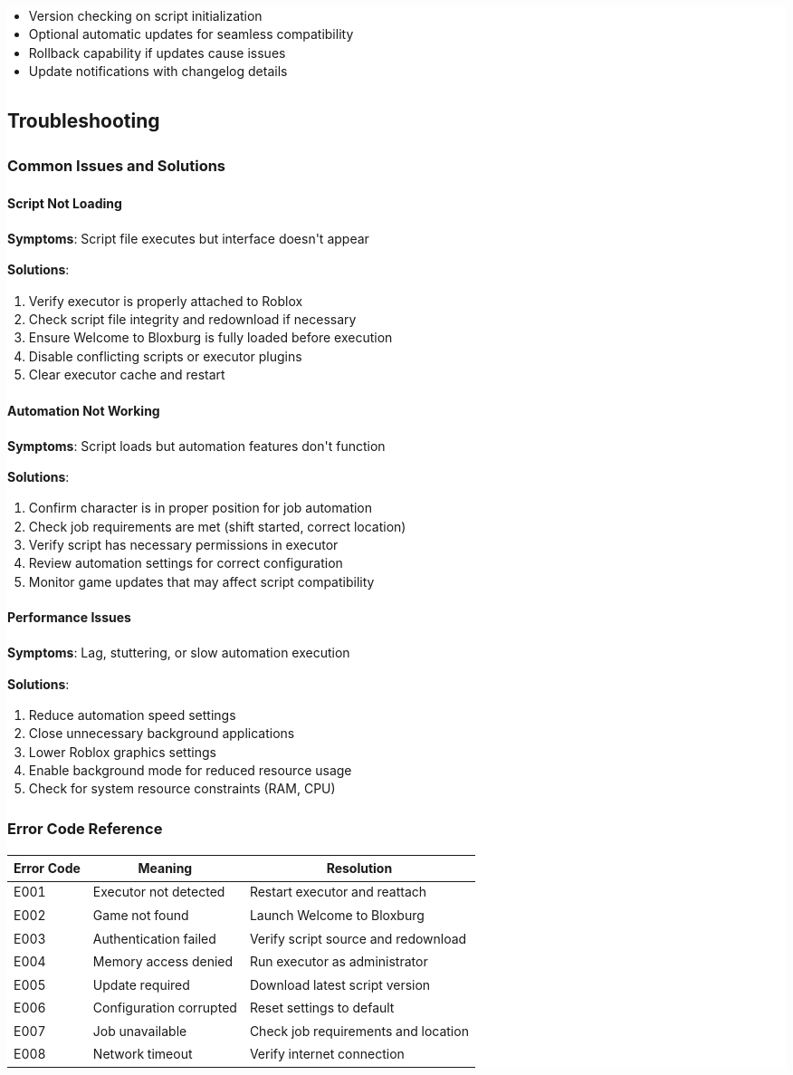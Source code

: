 - Version checking on script initialization
- Optional automatic updates for seamless compatibility
- Rollback capability if updates cause issues
- Update notifications with changelog details

## Troubleshooting

### Common Issues and Solutions

#### Script Not Loading

**Symptoms**: Script file executes but interface doesn't appear

**Solutions**:
1. Verify executor is properly attached to Roblox
2. Check script file integrity and redownload if necessary
3. Ensure Welcome to Bloxburg is fully loaded before execution
4. Disable conflicting scripts or executor plugins
5. Clear executor cache and restart

#### Automation Not Working

**Symptoms**: Script loads but automation features don't function

**Solutions**:
1. Confirm character is in proper position for job automation
2. Check job requirements are met (shift started, correct location)
3. Verify script has necessary permissions in executor
4. Review automation settings for correct configuration
5. Monitor game updates that may affect script compatibility

#### Performance Issues

**Symptoms**: Lag, stuttering, or slow automation execution

**Solutions**:
1. Reduce automation speed settings
2. Close unnecessary background applications
3. Lower Roblox graphics settings
4. Enable background mode for reduced resource usage
5. Check for system resource constraints (RAM, CPU)

### Error Code Reference

| Error Code | Meaning | Resolution |
|------------|---------|------------|
| E001 | Executor not detected | Restart executor and reattach |
| E002 | Game not found | Launch Welcome to Bloxburg |
| E003 | Authentication failed | Verify script source and redownload |
| E004 | Memory access denied | Run executor as administrator |
| E005 | Update required | Download latest script version |
| E006 | Configuration corrupted | Reset settings to default |
| E007 | Job unavailable | Check job requirements and location |
| E008 | Network timeout | Verify internet connection |

